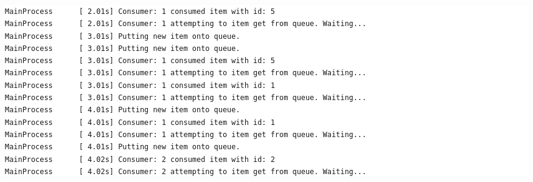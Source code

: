 ```commandline
MainProcess      [ 2.01s] Consumer: 1 consumed item with id: 5
MainProcess      [ 2.01s] Consumer: 1 attempting to item get from queue. Waiting...
MainProcess      [ 3.01s] Putting new item onto queue.
MainProcess      [ 3.01s] Putting new item onto queue.
MainProcess      [ 3.01s] Consumer: 1 consumed item with id: 5
MainProcess      [ 3.01s] Consumer: 1 attempting to item get from queue. Waiting...
MainProcess      [ 3.01s] Consumer: 1 consumed item with id: 1
MainProcess      [ 3.01s] Consumer: 1 attempting to item get from queue. Waiting...
MainProcess      [ 4.01s] Putting new item onto queue.
MainProcess      [ 4.01s] Consumer: 1 consumed item with id: 1
MainProcess      [ 4.01s] Consumer: 1 attempting to item get from queue. Waiting...
MainProcess      [ 4.01s] Putting new item onto queue.
MainProcess      [ 4.02s] Consumer: 2 consumed item with id: 2
MainProcess      [ 4.02s] Consumer: 2 attempting to item get from queue. Waiting...
```